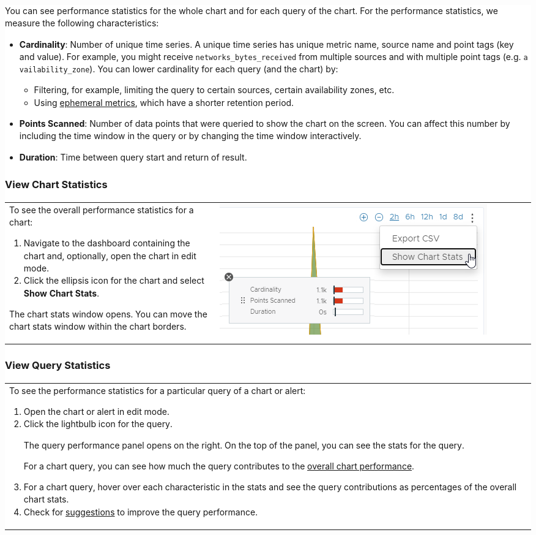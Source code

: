 You can see performance statistics for the whole chart and for each query of the chart. For the performance statistics, we measure the following characteristics:
- **Cardinality**: Number of unique time series. A unique time series has unique metric name, source name and point tags (key and value). For example, you might receive `networks_bytes_received` from multiple sources and with multiple point tags (e.g. `availability_zone`). You can lower cardinality for each query (and the chart) by:

  - Filtering, for example, limiting the query to certain sources, certain availability zones, etc.
  - Using [ephemeral metrics](metric_types.html#metric-types-per-retention-period), which have a shorter retention period.
- **Points Scanned**: Number of data points that were queried to show the chart on the screen. You can affect this number by including the time window in the query or by changing the time window interactively.
- **Duration**: Time between query start and return of result.

### View Chart Statistics

<table style="width: 100%;">
<tbody>
<tr>
<td width="40%">
To see the overall performance statistics for a chart:
<ol>
<li>Navigate to the dashboard containing the chart and, optionally, open the chart in edit mode.</li>
<li>Click the ellipsis icon for the chart and select <strong>Show Chart Stats</strong>.</li></ol>
<p>The chart stats window opens. You can move the chart stats window within the chart borders.</p></td>
<td width="60%"><img src="/images/chart_stats.png" alt="screenshot shows the ellipsis drop-down menu and the chart stats"></td>
</tr>
</tbody>
</table>

### View Query Statistics

<table style="width: 100%;">
<tbody>
<tr>
<td width="40%">
To see the performance statistics for a particular query of a chart or alert:
<ol>
<li>Open the chart or alert in edit mode.</li>
<li>Click the lightbulb icon for the query.
<p>The query performance panel opens on the right. On the top of the panel, you can see the stats for the query.</p>
<p>For a chart query, you can see how much the query contributes to the <a href ="#view-chart-statistics">overall chart performance</a>.</p></li>
<li>For a chart query, hover over each characteristic in the stats and see the query contributions as percentages of the overall chart stats. </li>
<li>Check for <a href ="#use-performance-improvement-suggestions">suggestions</a> to improve the query performance.</li></ol>
</td>